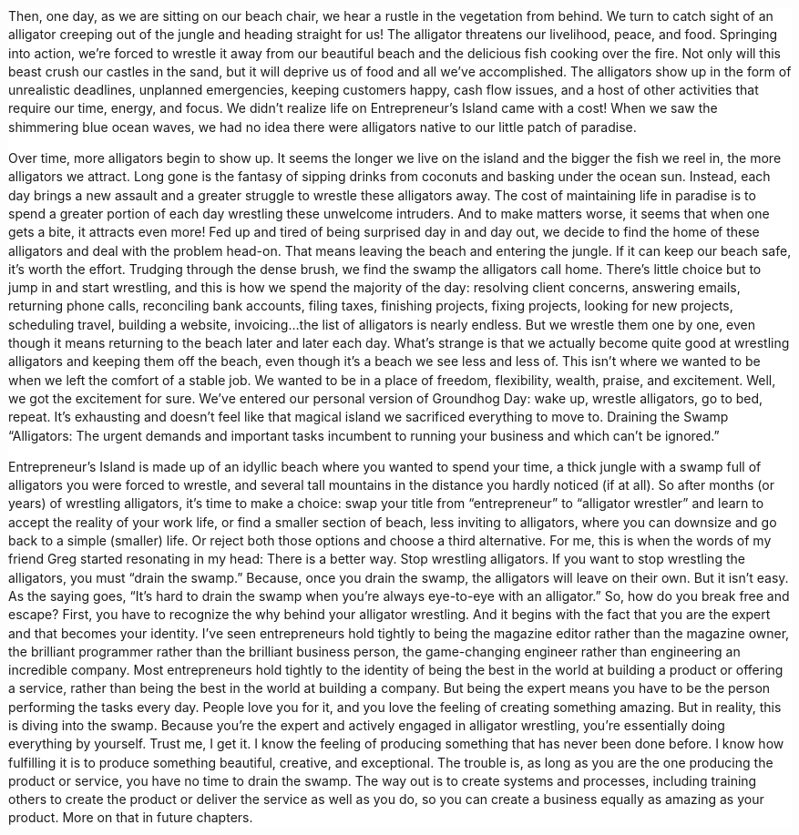 Then, one day, as we are sitting on our beach chair, we hear a rustle in the vegetation from behind. We turn to catch sight of an alligator creeping out of the jungle and heading straight for us! The alligator threatens our livelihood, peace, and food. Springing into action, we’re forced to wrestle it away from our beautiful beach and the delicious fish cooking over the fire. Not only will this beast crush our castles in the sand, but it will deprive us of food and all we’ve accomplished. The alligators show up in the form of unrealistic deadlines, unplanned emergencies, keeping customers happy, cash flow issues, and a host of other activities that require our time, energy, and focus. We didn’t realize life on Entrepreneur’s Island came with a cost! When we saw the shimmering blue ocean waves, we had no idea there were alligators native to our little patch of paradise.

 

Over time, more alligators begin to show up. It seems the longer we live on the island and the bigger the fish we reel in, the more alligators we attract. Long gone is the fantasy of sipping drinks from coconuts and basking under the ocean sun. Instead, each day brings a new assault and a greater struggle to wrestle these alligators away. The cost of maintaining life in paradise is to spend a greater portion of each day wrestling these unwelcome intruders. And to make matters worse, it seems that when one gets a bite, it attracts even more!
Fed up and tired of being surprised day in and day out, we decide to find the home of these alligators and deal with the problem head-on. That means leaving the beach and entering the jungle. If it can keep our beach safe, it’s worth the effort. Trudging through the dense brush, we find the swamp the alligators call home. There’s little choice but to jump in and start wrestling, and this is how we spend the majority of the day: resolving client concerns, answering emails, returning phone calls, reconciling bank accounts, filing taxes, finishing projects, fixing projects, looking for new projects, scheduling travel, building a website, invoicing…the list of alligators is nearly endless. But we wrestle them one by one, even though it means returning to the beach later and later each day. What’s strange is that we actually become quite good at wrestling alligators and keeping them off the beach, even though it’s a beach we see less and less of.
This isn’t where we wanted to be when we left the comfort of a stable job. We wanted to be in a place of freedom, flexibility, wealth, praise, and excitement. Well, we got the excitement for sure. We’ve entered our personal version of Groundhog Day: wake up, wrestle alligators, go to bed, repeat. It’s exhausting and doesn’t feel like that magical island we sacrificed everything to move to.
Draining the Swamp 
“Alligators: The urgent demands and important tasks incumbent to running your business and which can’t be ignored.”

Entrepreneur’s Island is made up of an idyllic beach where you wanted to spend your time, a thick jungle with a swamp full of alligators you were forced to wrestle, and several tall mountains in the distance you hardly noticed (if at all). So after months (or years) of wrestling alligators, it’s time to make a choice: swap your title from “entrepreneur” to “alligator wrestler” and learn to accept the reality of your work life, or find a smaller section of beach, less inviting to alligators, where you can downsize and go back to a simple (smaller) life. Or reject both those options and choose a third alternative. For me, this is when the words of my friend Greg started resonating in my head: There is a better way. Stop wrestling alligators.
If you want to stop wrestling the alligators, you must “drain the swamp.” Because, once you drain the swamp, the alligators will leave on their own. But it isn’t easy. As the saying goes, “It’s hard to drain the swamp when you’re always eye-to-eye with an alligator.”
So, how do you break free and escape? First, you have to recognize the why behind your alligator wrestling. And it begins with the fact that you are the expert and that becomes your identity. I’ve seen entrepreneurs hold tightly to being the magazine editor rather than the magazine owner, the brilliant programmer rather than the brilliant business person, the game-changing engineer rather than engineering an incredible company. Most entrepreneurs hold tightly to the identity of being the best in the world at building a product or offering a service, rather than being the best in the world at building a company. But being the expert means you have to be the person performing the tasks every day. People love you for it, and you love the feeling of creating something amazing. But in reality, this is diving into the swamp.
Because you’re the expert and actively engaged in alligator wrestling, you’re essentially doing everything by yourself. Trust me, I get it. I know the feeling of producing something that has never been done before. I know how fulfilling it is to produce something beautiful, creative, and exceptional. The trouble is, as long as you are the one producing the product or service, you have no time to drain the swamp. The way out is to create systems and processes, including training others to create the product or deliver the service as well as you do, so you can create a business equally as amazing as your product. More on that in future chapters.